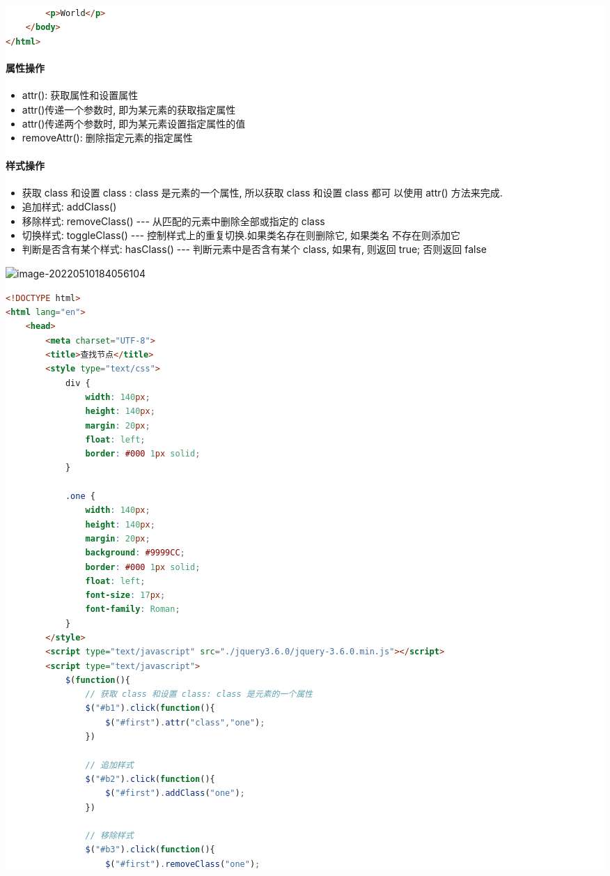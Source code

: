 ```html
		<p>World</p>
	</body>
</html>
```

#### 属性操作

- attr(): 获取属性和设置属性 
- attr()传递一个参数时, 即为某元素的获取指定属性 
- attr()传递两个参数时, 即为某元素设置指定属性的值 
- removeAttr(): 删除指定元素的指定属性

#### 样式操作

- 获取 class 和设置 class : class 是元素的一个属性, 所以获取 class 和设置 class 都可 以使用 attr() 方法来完成.
- 追加样式: addClass()
- 移除样式: removeClass() --- 从匹配的元素中删除全部或指定的 class
- 切换样式: toggleClass() --- 控制样式上的重复切换.如果类名存在则删除它, 如果类名 不存在则添加它
- 判断是否含有某个样式: hasClass() --- 判断元素中是否含有某个 class, 如果有, 则返回 true; 否则返回 false

![image-20220510184056104](https://use-typora.oss-cn-hangzhou.aliyuncs.com/image-20220510184056104.png)

```html
<!DOCTYPE html>
<html lang="en">
	<head>
		<meta charset="UTF-8">
		<title>查找节点</title>
		<style type="text/css">
			div {
				width: 140px;
				height: 140px;
				margin: 20px;
				float: left;
				border: #000 1px solid;
			}

			.one {
				width: 140px;
				height: 140px;
				margin: 20px;
				background: #9999CC;
				border: #000 1px solid;
				float: left;
				font-size: 17px;
				font-family: Roman;
			}
		</style>
		<script type="text/javascript" src="./jquery3.6.0/jquery-3.6.0.min.js"></script>
		<script type="text/javascript">
			$(function(){
				// 获取 class 和设置 class: class 是元素的一个属性
				$("#b1").click(function(){
					$("#first").attr("class","one");
				})
				
				// 追加样式
				$("#b2").click(function(){
					$("#first").addClass("one");
				})
				
				// 移除样式
				$("#b3").click(function(){
					$("#first").removeClass("one");
```